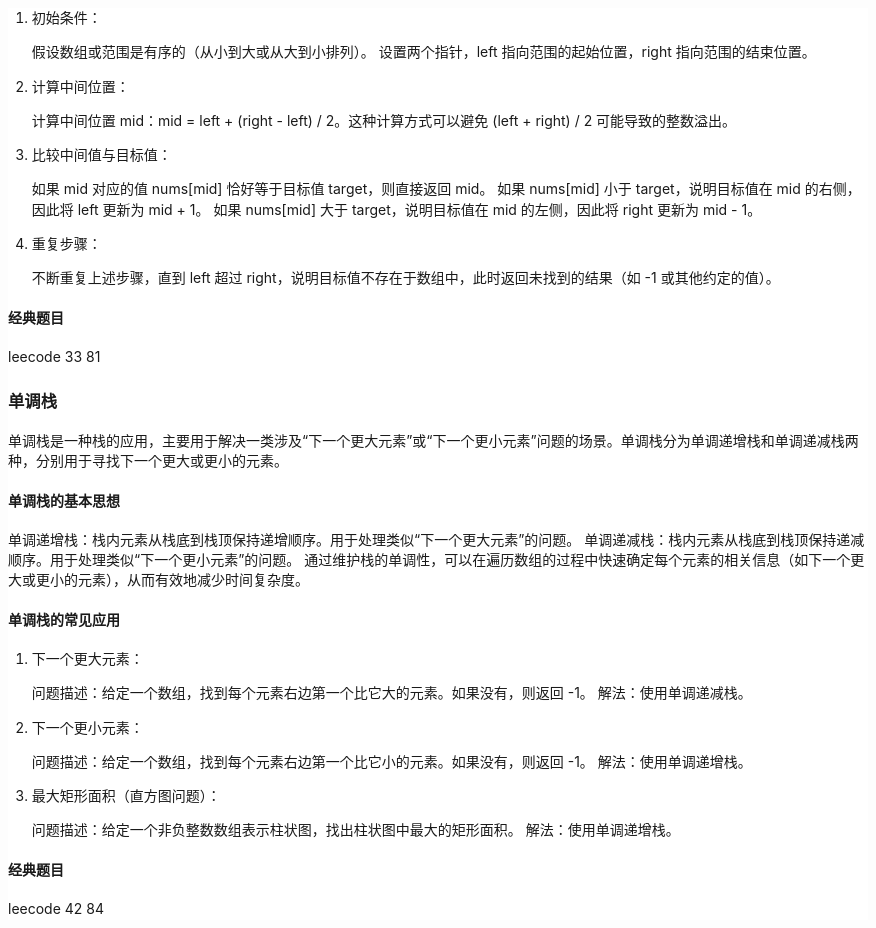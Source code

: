 1. 初始条件：

    假设数组或范围是有序的（从小到大或从大到小排列）。
    设置两个指针，left 指向范围的起始位置，right 指向范围的结束位置。
2. 计算中间位置：

    计算中间位置 mid：mid = left + (right - left) / 2。这种计算方式可以避免 (left + right) / 2 可能导致的整数溢出。
3. 比较中间值与目标值：

    如果 mid 对应的值 nums[mid] 恰好等于目标值 target，则直接返回 mid。
    如果 nums[mid] 小于 target，说明目标值在 mid 的右侧，因此将 left 更新为 mid + 1。
    如果 nums[mid] 大于 target，说明目标值在 mid 的左侧，因此将 right 更新为 mid - 1。
4. 重复步骤：

    不断重复上述步骤，直到 left 超过 right，说明目标值不存在于数组中，此时返回未找到的结果（如 -1 或其他约定的值）。

#### 经典题目
leecode 33 81


### 单调栈
单调栈是一种栈的应用，主要用于解决一类涉及“下一个更大元素”或“下一个更小元素”问题的场景。单调栈分为单调递增栈和单调递减栈两种，分别用于寻找下一个更大或更小的元素。

#### 单调栈的基本思想
单调递增栈：栈内元素从栈底到栈顶保持递增顺序。用于处理类似“下一个更大元素”的问题。
单调递减栈：栈内元素从栈底到栈顶保持递减顺序。用于处理类似“下一个更小元素”的问题。
通过维护栈的单调性，可以在遍历数组的过程中快速确定每个元素的相关信息（如下一个更大或更小的元素），从而有效地减少时间复杂度。

#### 单调栈的常见应用
1. 下一个更大元素：

    问题描述：给定一个数组，找到每个元素右边第一个比它大的元素。如果没有，则返回 -1。
    解法：使用单调递减栈。

2. 下一个更小元素：

    问题描述：给定一个数组，找到每个元素右边第一个比它小的元素。如果没有，则返回 -1。
    解法：使用单调递增栈。
3. 最大矩形面积（直方图问题）：

    问题描述：给定一个非负整数数组表示柱状图，找出柱状图中最大的矩形面积。
    解法：使用单调递增栈。

#### 经典题目
leecode 42 84